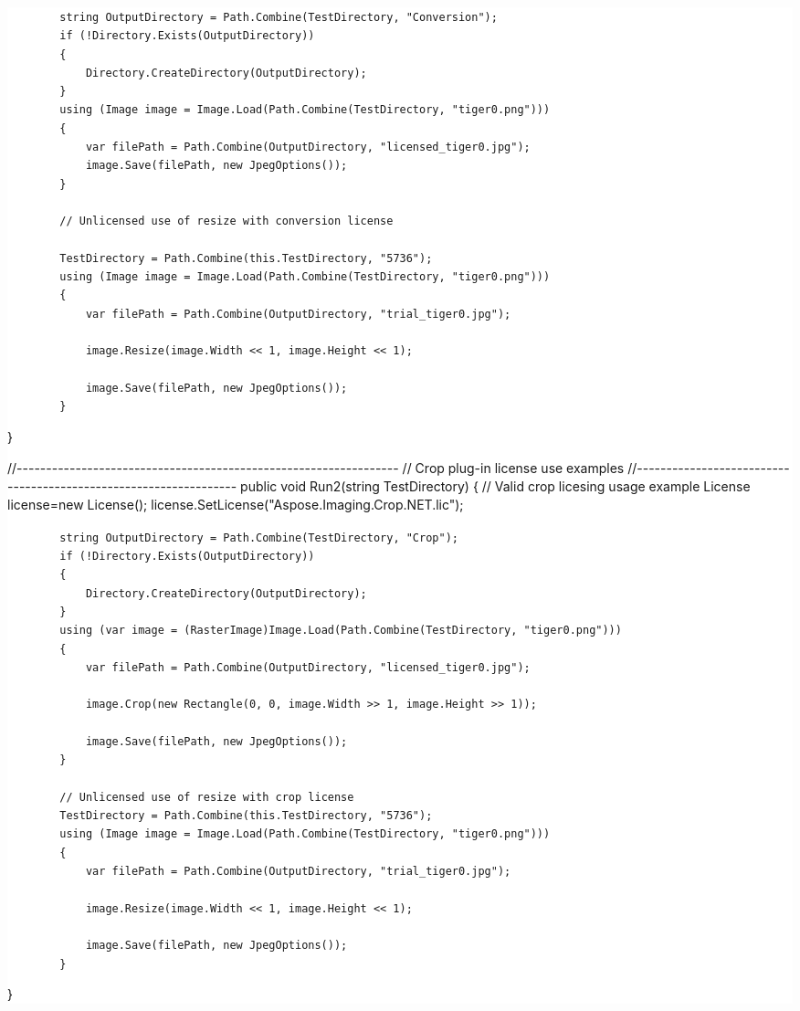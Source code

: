             string OutputDirectory = Path.Combine(TestDirectory, "Conversion");
            if (!Directory.Exists(OutputDirectory))
            {
                Directory.CreateDirectory(OutputDirectory);
            }
            using (Image image = Image.Load(Path.Combine(TestDirectory, "tiger0.png")))
            {
                var filePath = Path.Combine(OutputDirectory, "licensed_tiger0.jpg");
                image.Save(filePath, new JpegOptions());
            }

            // Unlicensed use of resize with conversion license

            TestDirectory = Path.Combine(this.TestDirectory, "5736");
            using (Image image = Image.Load(Path.Combine(TestDirectory, "tiger0.png")))
            {
                var filePath = Path.Combine(OutputDirectory, "trial_tiger0.jpg");

                image.Resize(image.Width << 1, image.Height << 1);

                image.Save(filePath, new JpegOptions());
            }
}

//-----------------------------------------------------------------
// Crop plug-in license use examples
//-----------------------------------------------------------------
public void Run2(string TestDirectory)
{
            // Valid crop licesing usage example
            License license=new License();
            license.SetLicense("Aspose.Imaging.Crop.NET.lic");

            string OutputDirectory = Path.Combine(TestDirectory, "Crop");
            if (!Directory.Exists(OutputDirectory))
            {
                Directory.CreateDirectory(OutputDirectory);
            }
            using (var image = (RasterImage)Image.Load(Path.Combine(TestDirectory, "tiger0.png")))
            {
                var filePath = Path.Combine(OutputDirectory, "licensed_tiger0.jpg");

                image.Crop(new Rectangle(0, 0, image.Width >> 1, image.Height >> 1));

                image.Save(filePath, new JpegOptions());
            }

            // Unlicensed use of resize with crop license
            TestDirectory = Path.Combine(this.TestDirectory, "5736");
            using (Image image = Image.Load(Path.Combine(TestDirectory, "tiger0.png")))
            {
                var filePath = Path.Combine(OutputDirectory, "trial_tiger0.jpg");

                image.Resize(image.Width << 1, image.Height << 1);

                image.Save(filePath, new JpegOptions());
            }
}
